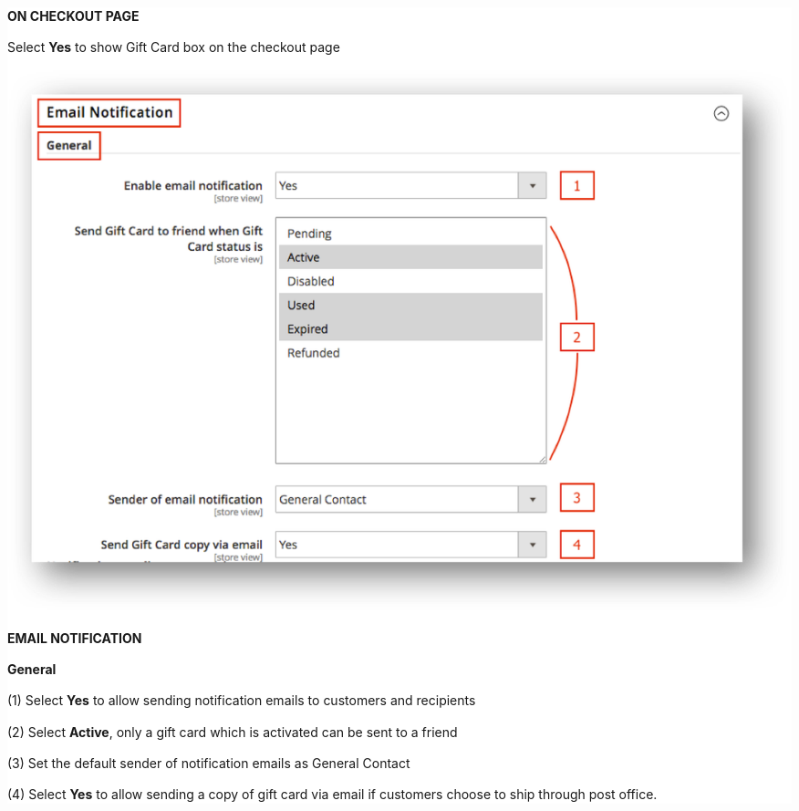 **ON CHECKOUT PAGE**

Select **Yes** to show Gift Card box on the checkout page

![](./img102/it_img045.png?raw=true)

**EMAIL NOTIFICATION**
 
**General**

(1)	Select **Yes** to allow sending notification emails to customers and recipients

(2)	Select **Active**, only a gift card which is activated can be sent to a friend

(3)	Set the default sender of notification emails as General Contact 

(4)	Select **Yes** to allow sending a copy of gift card via email if customers choose to ship through post office.
